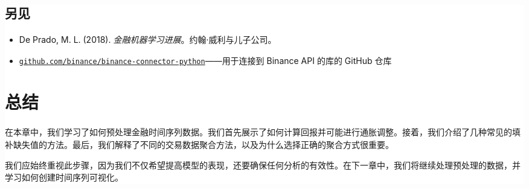 ## 另见

+   De Prado, M. L. (2018). *金融机器学习进展*。约翰·威利与儿子公司。

+   [`github.com/binance/binance-connector-python`](https://github.com/binance/binance-connector-python)——用于连接到 Binance API 的库的 GitHub 仓库

# 总结

在本章中，我们学习了如何预处理金融时间序列数据。我们首先展示了如何计算回报并可能进行通胀调整。接着，我们介绍了几种常见的填补缺失值的方法。最后，我们解释了不同的交易数据聚合方法，以及为什么选择正确的聚合方式很重要。

我们应始终重视此步骤，因为我们不仅希望提高模型的表现，还要确保任何分析的有效性。在下一章中，我们将继续处理预处理的数据，并学习如何创建时间序列可视化。

